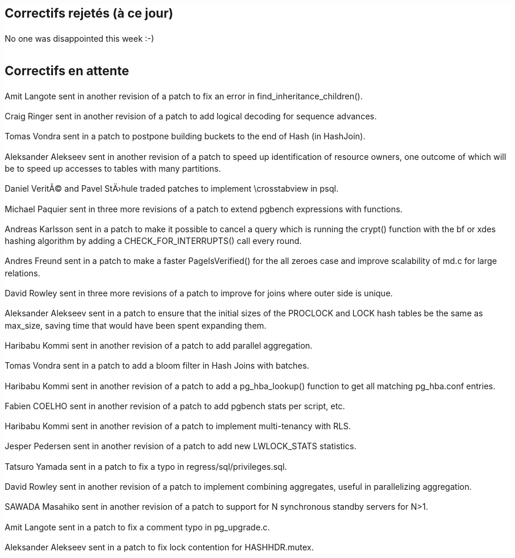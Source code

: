 </ul>

<h2>Correctifs rejet&eacute;s (&agrave; ce jour)</h2>

<p>No one was disappointed this week :-)</p>

<h2>Correctifs en attente</h2>

<p>Amit Langote sent in another revision of a patch to fix an error in find_inheritance_children().</p>

<p>Craig Ringer sent in another revision of a patch to add logical decoding for sequence advances.</p>

<p>Tomas Vondra sent in a patch to postpone building buckets to the end of Hash (in HashJoin).</p>

<p>Aleksander Alekseev sent in another revision of a patch to speed up identification of resource owners, one outcome of which will be to speed up accesses to tables with many partitions.</p>

<p>Daniel Verit&Atilde;&copy; and Pavel St&Auml;&rsaquo;hule traded patches to implement \crosstabview in psql.</p>

<p>Michael Paquier sent in three more revisions of a patch to extend pgbench expressions with functions.</p>

<p>Andreas Karlsson sent in a patch to make it possible to cancel a query which is running the crypt() function with the bf or xdes hashing algorithm by adding a CHECK_FOR_INTERRUPTS() call every round.</p>

<p>Andres Freund sent in a patch to make a faster PageIsVerified() for the all zeroes case and improve scalability of md.c for large relations.</p>

<p>David Rowley sent in three more revisions of a patch to improve for joins where outer side is unique.</p>

<p>Aleksander Alekseev sent in a patch to ensure that the initial sizes of the PROCLOCK and LOCK hash tables be the same as max_size, saving time that would have been spent expanding them.</p>

<p>Haribabu Kommi sent in another revision of a patch to add parallel aggregation.</p>

<p>Tomas Vondra sent in a patch to add a bloom filter in Hash Joins with batches.</p>

<p>Haribabu Kommi sent in another revision of a patch to add a pg_hba_lookup() function to get all matching pg_hba.conf entries.</p>

<p>Fabien COELHO sent in another revision of a patch to add pgbench stats per script, etc.</p>

<p>Haribabu Kommi sent in another revision of a patch to implement multi-tenancy with RLS.</p>

<p>Jesper Pedersen sent in another revision of a patch to add new LWLOCK_STATS statistics.</p>

<p>Tatsuro Yamada sent in a patch to fix a typo in regress/sql/privileges.sql.</p>

<p>David Rowley sent in another revision of a patch to implement combining aggregates, useful in parallelizing aggregation.</p>

<p>SAWADA Masahiko sent in another revision of a patch to support for N synchronous standby servers for N&gt;1.</p>

<p>Amit Langote sent in a patch to fix a comment typo in pg_upgrade.c.</p>

<p>Aleksander Alekseev sent in a patch to fix lock contention for HASHHDR.mutex.</p>
